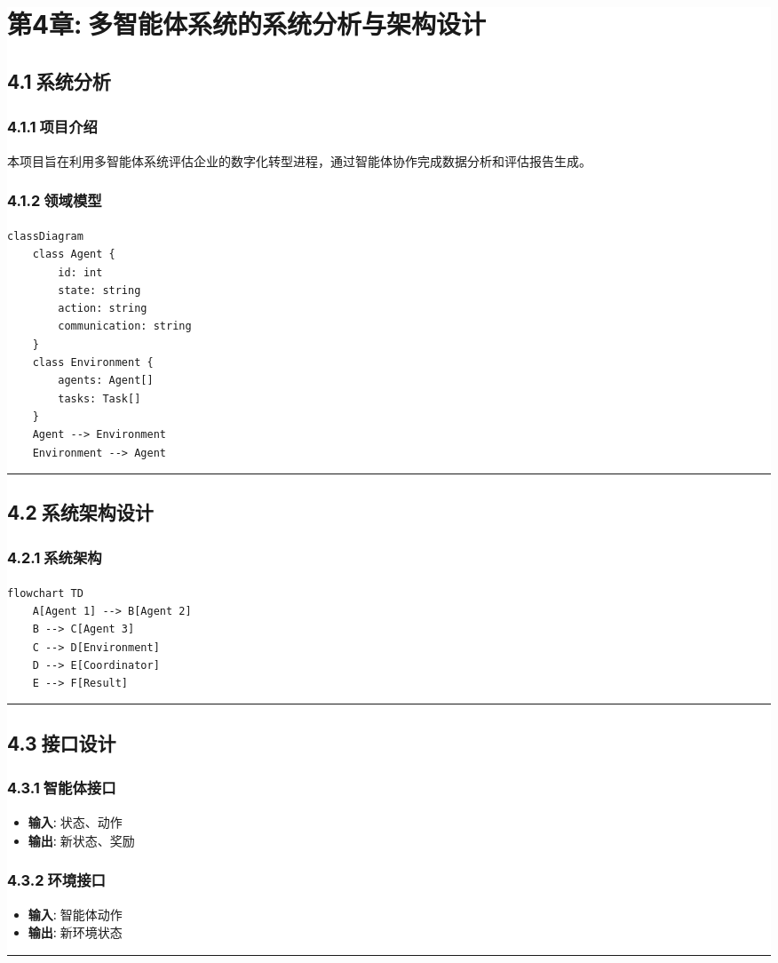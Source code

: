 # 第4章: 多智能体系统的系统分析与架构设计

## 4.1 系统分析

### 4.1.1 项目介绍  
本项目旨在利用多智能体系统评估企业的数字化转型进程，通过智能体协作完成数据分析和评估报告生成。

### 4.1.2 领域模型  
```mermaid
classDiagram
    class Agent {
        id: int
        state: string
        action: string
        communication: string
    }
    class Environment {
        agents: Agent[]
        tasks: Task[]
    }
    Agent --> Environment
    Environment --> Agent
```

---

## 4.2 系统架构设计

### 4.2.1 系统架构  
```mermaid
flowchart TD
    A[Agent 1] --> B[Agent 2]
    B --> C[Agent 3]
    C --> D[Environment]
    D --> E[Coordinator]
    E --> F[Result]
```

---

## 4.3 接口设计

### 4.3.1 智能体接口  
- **输入**: 状态、动作
- **输出**: 新状态、奖励

### 4.3.2 环境接口  
- **输入**: 智能体动作
- **输出**: 新环境状态

---